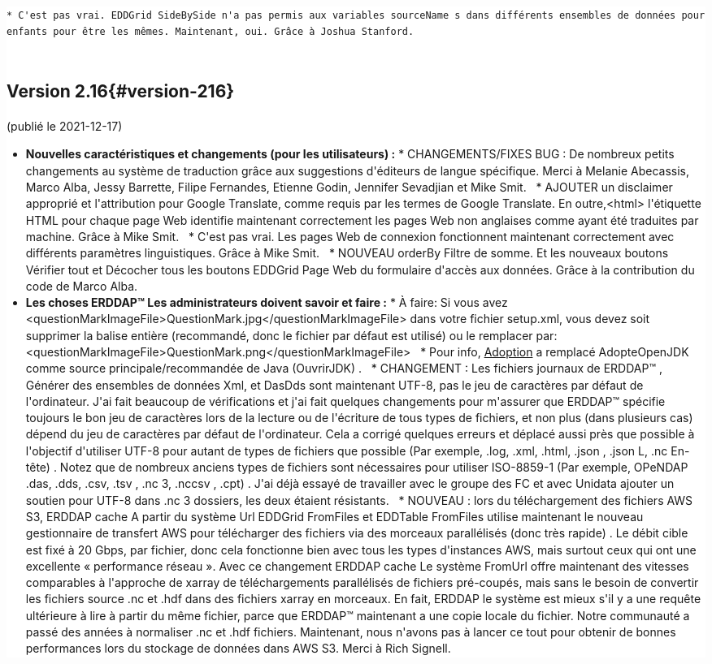     * C'est pas vrai. EDDGrid SideBySide n'a pas permis aux variables sourceName s dans différents ensembles de données pour enfants pour être les mêmes. Maintenant, oui. Grâce à Joshua Stanford.
         

## Version 2.16{#version-216} 
 (publié le 2021-12-17) 

*    **Nouvelles caractéristiques et changements (pour les utilisateurs) :** 
    * CHANGEMENTS/FIXES BUG : De nombreux petits changements au système de traduction grâce aux suggestions d'éditeurs de langue spécifique. Merci à Melanie Abecassis, Marco Alba, Jessy Barrette, Filipe Fernandes, Etienne Godin, Jennifer Sevadjian et Mike Smit.
         
    * AJOUTER un disclaimer approprié et l'attribution pour Google Translate, comme requis par les termes de Google Translate. En outre,&lt;html&gt; l'étiquette HTML pour chaque page Web identifie maintenant correctement les pages Web non anglaises comme ayant été traduites par machine. Grâce à Mike Smit.
         
    * C'est pas vrai. Les pages Web de connexion fonctionnent maintenant correctement avec différents paramètres linguistiques. Grâce à Mike Smit.
         
    * NOUVEAU orderBy Filtre de somme. Et les nouveaux boutons Vérifier tout et Décocher tous les boutons EDDGrid Page Web du formulaire d'accès aux données. Grâce à la contribution du code de Marco Alba.
         
*    **Les choses ERDDAP™ Les administrateurs doivent savoir et faire :** 
    * À faire: Si vous avez
        &lt;questionMarkImageFile&gt;QuestionMark.jpg&lt;/questionMarkImageFile&gt;
dans votre fichier setup.xml, vous devez soit supprimer la balise entière (recommandé, donc le fichier par défaut est utilisé) ou le remplacer par:
        &lt;questionMarkImageFile&gt;QuestionMark.png&lt;/questionMarkImageFile&gt;
         
    * Pour info, [Adoption](https://adoptium.net/?variant=openjdk8) a remplacé AdopteOpenJDK comme source principale/recommandée de Java   (OuvrirJDK) .
         
    * CHANGEMENT : Les fichiers journaux de ERDDAP™ , Générer des ensembles de données Xml, et DasDds sont maintenant UTF-8, pas le jeu de caractères par défaut de l'ordinateur. J'ai fait beaucoup de vérifications et j'ai fait quelques changements pour m'assurer que ERDDAP™ spécifie toujours le bon jeu de caractères lors de la lecture ou de l'écriture de tous types de fichiers, et non plus (dans plusieurs cas) dépend du jeu de caractères par défaut de l'ordinateur. Cela a corrigé quelques erreurs et déplacé aussi près que possible à l'objectif d'utiliser UTF-8 pour autant de types de fichiers que possible (Par exemple, .log, .xml, .html, .json , .json L, .nc En-tête) . Notez que de nombreux anciens types de fichiers sont nécessaires pour utiliser ISO-8859-1 (Par exemple, OPeNDAP .das, .dds, .csv, .tsv , .nc 3, .nccsv , .cpt) . J'ai déjà essayé de travailler avec le groupe des FC et avec Unidata ajouter un soutien pour UTF-8 dans .nc 3 dossiers, les deux étaient résistants.
         
    * NOUVEAU : lors du téléchargement des fichiers AWS S3, ERDDAP cache A partir du système Url EDDGrid FromFiles et EDDTable FromFiles utilise maintenant le nouveau gestionnaire de transfert AWS pour télécharger des fichiers via des morceaux parallélisés (donc très rapide) . Le débit cible est fixé à 20 Gbps, par fichier, donc cela fonctionne bien avec tous les types d'instances AWS, mais surtout ceux qui ont une excellente « performance réseau ». Avec ce changement ERDDAP cache Le système FromUrl offre maintenant des vitesses comparables à l'approche de xarray de téléchargements parallélisés de fichiers pré-coupés, mais sans le besoin de convertir les fichiers source .nc et .hdf dans des fichiers xarray en morceaux. En fait, ERDDAP le système est mieux s'il y a une requête ultérieure à lire à partir du même fichier, parce que ERDDAP™ maintenant a une copie locale du fichier. Notre communauté a passé des années à normaliser .nc et .hdf fichiers. Maintenant, nous n'avons pas à lancer ce tout pour obtenir de bonnes performances lors du stockage de données dans AWS S3. Merci à Rich Signell.
         